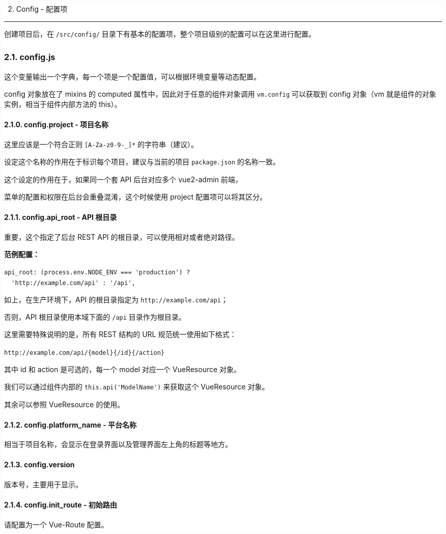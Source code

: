 2. Config - 配置项
------------------

创建项目后，在 `/src/config/` 目录下有基本的配置项，整个项目级别的配置可以在这里进行配置。

### 2.1. config.js

这个变量输出一个字典，每一个项是一个配置值，可以根据环境变量等动态配置。

config 对象放在了 mixins 的 computed 属性中，因此对于任意的组件对象调用
`vm.config` 可以获取到 config 对象（vm 就是组件的对象实例，相当于组件内部方法的 this）。

#### 2.1.0. config.project - 项目名称

这里应该是一个符合正则 `[A-Za-z0-9-_]*` 的字符串（建议）。

设定这个名称的作用在于标识每个项目，建议与当前的项目 `package.json` 的名称一致。

这个设定的作用在于，如果同一个套 API 后台对应多个 vue2-admin 前端，

菜单的配置和权限在后台会重叠混淆，这个时候使用 project 配置项可以将其区分。

#### 2.1.1. config.api_root - API 根目录

重要，这个指定了后台 REST API 的根目录，可以使用相对或者绝对路径。

**范例配置：**

```
api_root: (process.env.NODE_ENV === 'production') ?
  'http://example.com/api' : '/api',
```

如上，在生产环境下，API 的根目录指定为 `http://example.com/api`；

否则，API 根目录使用本域下面的 `/api` 目录作为根目录。

这里需要特殊说明的是，所有 REST 结构的 URL 规范统一使用如下格式：

```
http://example.com/api/{model}{/id}{/action}
```

其中 id 和 action 是可选的，每一个 model 对应一个 VueResource 对象。

我们可以通过组件内部的 `this.api('ModelName')` 来获取这个 VueResource 对象。

其余可以参照 VueResource 的使用。

#### 2.1.2. config.platform_name - 平台名称

相当于项目名称，会显示在登录界面以及管理界面左上角的标题等地方。

#### 2.1.3. config.version

版本号，主要用于显示。

#### 2.1.4. config.init_route - 初始路由

请配置为一个 Vue-Route 配置。
